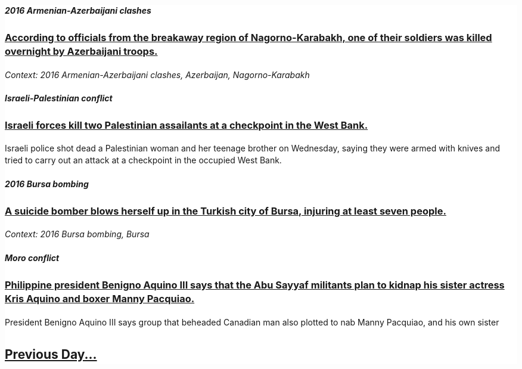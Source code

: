 ##### 2016 Armenian-Azerbaijani clashes
### [According to officials from the breakaway region of Nagorno-Karabakh, one of their soldiers was killed overnight by Azerbaijani troops. ](/news/2016/04/27/according-to-officials-from-the-breakaway-region-of-nagorno-karabakh-one-of-their-soldiers-was-killed-overnight-by-azerbaijani-troops.md)
_Context: 2016 Armenian-Azerbaijani clashes, Azerbaijan, Nagorno-Karabakh_

##### Israeli-Palestinian conflict
### [Israeli forces kill two Palestinian assailants at a checkpoint in the West Bank. ](/news/2016/04/27/israeli-forces-kill-two-palestinian-assailants-at-a-checkpoint-in-the-west-bank.md)
Israeli police shot dead a Palestinian woman and her teenage brother on Wednesday, saying they were armed with knives and tried to carry out an attack at a checkpoint in the occupied West Bank.

##### 2016 Bursa bombing
### [A suicide bomber blows herself up in the Turkish city of Bursa, injuring at least seven people. ](/news/2016/04/27/a-suicide-bomber-blows-herself-up-in-the-turkish-city-of-bursa-injuring-at-least-seven-people.md)
_Context: 2016 Bursa bombing, Bursa_

##### Moro conflict
### [Philippine president Benigno Aquino III says that the Abu Sayyaf militants plan to kidnap his sister actress Kris Aquino and boxer Manny Pacquiao. ](/news/2016/04/27/philippine-president-benigno-aquino-iii-says-that-the-abu-sayyaf-militants-plan-to-kidnap-his-sister-actress-kris-aquino-and-boxer-manny-pac.md)
President Benigno Aquino III says group that beheaded Canadian man also plotted to nab Manny Pacquiao, and his own sister

## [Previous Day...](/news/2016/04/26/index.md)

